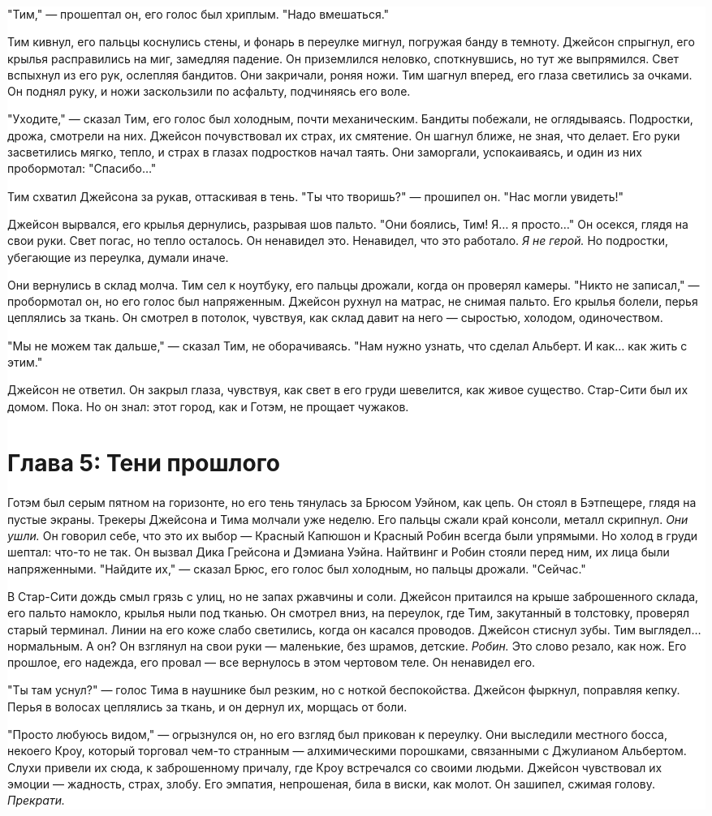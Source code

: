 "Тим," — прошептал он, его голос был хриплым. "Надо вмешаться."

Тим кивнул, его пальцы коснулись стены, и фонарь в переулке мигнул, погружая банду в темноту. Джейсон спрыгнул, его крылья расправились на миг, замедляя падение. Он приземлился неловко, споткнувшись, но тут же выпрямился. Свет вспыхнул из его рук, ослепляя бандитов. Они закричали, роняя ножи. Тим шагнул вперед, его глаза светились за очками. Он поднял руку, и ножи заскользили по асфальту, подчиняясь его воле.

"Уходите," — сказал Тим, его голос был холодным, почти механическим. Бандиты побежали, не оглядываясь. Подростки, дрожа, смотрели на них. Джейсон почувствовал их страх, их смятение. Он шагнул ближе, не зная, что делает. Его руки засветились мягко, тепло, и страх в глазах подростков начал таять. Они заморгали, успокаиваясь, и один из них пробормотал: "Спасибо…"

Тим схватил Джейсона за рукав, оттаскивая в тень. "Ты что творишь?" — прошипел он. "Нас могли увидеть!"

Джейсон вырвался, его крылья дернулись, разрывая шов пальто. "Они боялись, Тим! Я… я просто…" Он осекся, глядя на свои руки. Свет погас, но тепло осталось. Он ненавидел это. Ненавидел, что это работало. *Я не герой.* Но подростки, убегающие из переулка, думали иначе.

Они вернулись в склад молча. Тим сел к ноутбуку, его пальцы дрожали, когда он проверял камеры. "Никто не записал," — пробормотал он, но его голос был напряженным. Джейсон рухнул на матрас, не снимая пальто. Его крылья болели, перья цеплялись за ткань. Он смотрел в потолок, чувствуя, как склад давит на него — сыростью, холодом, одиночеством.

"Мы не можем так дальше," — сказал Тим, не оборачиваясь. "Нам нужно узнать, что сделал Альберт. И как… как жить с этим."

Джейсон не ответил. Он закрыл глаза, чувствуя, как свет в его груди шевелится, как живое существо. Стар-Сити был их домом. Пока. Но он знал: этот город, как и Готэм, не прощает чужаков.



# Глава 5: Тени прошлого

Готэм был серым пятном на горизонте, но его тень тянулась за Брюсом Уэйном, как цепь. Он стоял в Бэтпещере, глядя на пустые экраны. Трекеры Джейсона и Тима молчали уже неделю. Его пальцы сжали край консоли, металл скрипнул. *Они ушли.* Он говорил себе, что это их выбор — Красный Капюшон и Красный Робин всегда были упрямыми. Но холод в груди шептал: что-то не так. Он вызвал Дика Грейсона и Дэмиана Уэйна. Найтвинг и Робин стояли перед ним, их лица были напряженными. "Найдите их," — сказал Брюс, его голос был холодным, но пальцы дрожали. "Сейчас."

В Стар-Сити дождь смыл грязь с улиц, но не запах ржавчины и соли. Джейсон притаился на крыше заброшенного склада, его пальто намокло, крылья ныли под тканью. Он смотрел вниз, на переулок, где Тим, закутанный в толстовку, проверял старый терминал. Линии на его коже слабо светились, когда он касался проводов. Джейсон стиснул зубы. Тим выглядел… нормальным. А он? Он взглянул на свои руки — маленькие, без шрамов, детские. *Робин.* Это слово резало, как нож. Его прошлое, его надежда, его провал — все вернулось в этом чертовом теле. Он ненавидел его.

"Ты там уснул?" — голос Тима в наушнике был резким, но с ноткой беспокойства. Джейсон фыркнул, поправляя кепку. Перья в волосах цеплялись за ткань, и он дернул их, морщась от боли.

"Просто любуюсь видом," — огрызнулся он, но его взгляд был прикован к переулку. Они выследили местного босса, некоего Кроу, который торговал чем-то странным — алхимическими порошками, связанными с Джулианом Альбертом. Слухи привели их сюда, к заброшенному причалу, где Кроу встречался со своими людьми. Джейсон чувствовал их эмоции — жадность, страх, злобу. Его эмпатия, непрошеная, била в виски, как молот. Он зашипел, сжимая голову. *Прекрати.*
